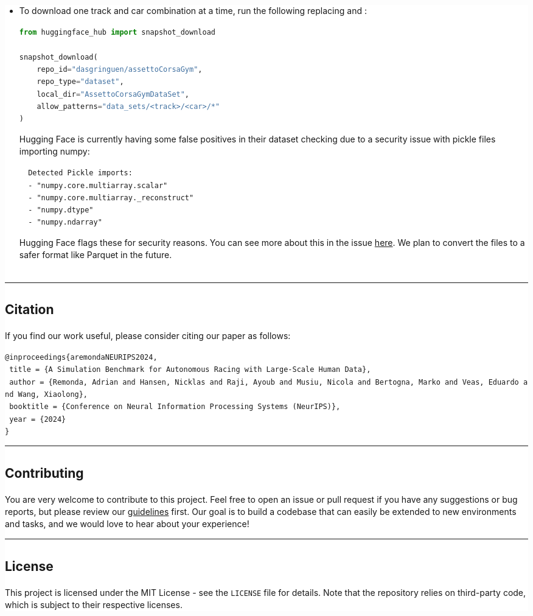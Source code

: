 - To download one track and car combination at a time, run the following replacing <track> and <car>:

  ```python
  from huggingface_hub import snapshot_download

  snapshot_download(
      repo_id="dasgringuen/assettoCorsaGym",
      repo_type="dataset",
      local_dir="AssettoCorsaGymDataSet",
      allow_patterns="data_sets/<track>/<car>/*"
  )
  ```


  Hugging Face is currently having some false positives in their dataset checking due to a security issue with pickle files importing numpy:

  ```
    Detected Pickle imports:
    - "numpy.core.multiarray.scalar"
    - "numpy.core.multiarray._reconstruct"
    - "numpy.dtype"
    - "numpy.ndarray"
  ```

  Hugging Face flags these for security reasons. You can see more about this in the issue [here](https://github.com/dasGringuen/assetto_corsa_gym/issues/5). We plan to convert the files to a safer format like Parquet in the future.<br><br>


----

## Citation

If you find our work useful, please consider citing our paper as follows:

```
@inproceedings{aremondaNEURIPS2024,
 title = {A Simulation Benchmark for Autonomous Racing with Large-Scale Human Data},
 author = {Remonda, Adrian and Hansen, Nicklas and Raji, Ayoub and Musiu, Nicola and Bertogna, Marko and Veas, Eduardo and Wang, Xiaolong},
 booktitle = {Conference on Neural Information Processing Systems (NeurIPS)},
 year = {2024}
}
```

----


## Contributing

You are very welcome to contribute to this project. Feel free to open an issue or pull request if you have any suggestions or bug reports, but please review our [guidelines](CONTRIBUTING.md) first. Our goal is to build a codebase that can easily be extended to new environments and tasks, and we would love to hear about your experience!

----

## License

This project is licensed under the MIT License - see the `LICENSE` file for details. Note that the repository relies on third-party code, which is subject to their respective licenses.
